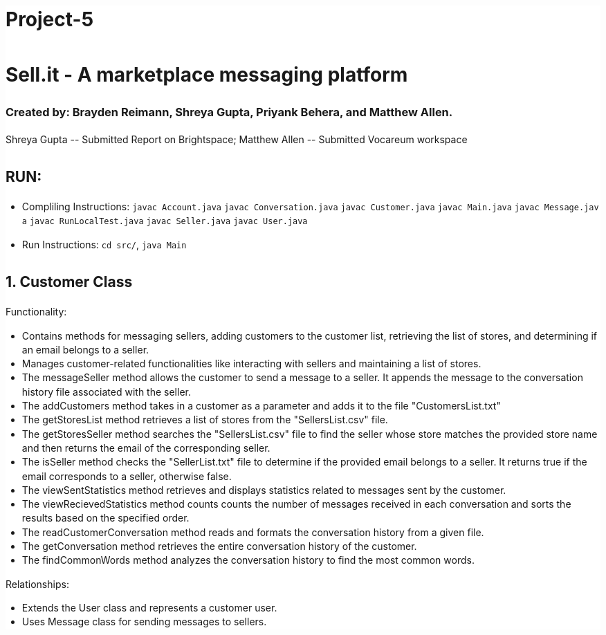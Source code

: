 # Project-5
# Sell.it - A marketplace messaging platform

### Created by: Brayden Reimann, Shreya Gupta, Priyank Behera, and Matthew Allen.

Shreya Gupta -- Submitted Report on Brightspace;
Matthew Allen -- Submitted Vocareum workspace

## RUN:
- Compliling Instructions: `javac Account.java`
                          `javac Conversation.java`
                          `javac Customer.java`
                            `javac Main.java`
                           `javac Message.java`
                            `javac RunLocalTest.java`
                            `javac Seller.java`
                            `javac User.java`
  
- Run Instructions: `cd src/`, `java Main`

## 1. Customer Class

Functionality:
- Contains methods for messaging sellers, adding customers to the customer list, retrieving the list of stores, and determining if an email belongs to a seller.
- Manages customer-related functionalities like interacting with sellers and maintaining a list of stores.
- The messageSeller method allows the customer to send a message to a seller. It appends the message to the conversation history file associated with the seller.
- The addCustomers method takes in a customer as a parameter and adds it to the file "CustomersList.txt"
- The getStoresList method retrieves a list of stores from the "SellersList.csv" file.
- The getStoresSeller method searches the "SellersList.csv" file to find the seller whose store matches the provided store name and then returns the email of the corresponding seller.
- The isSeller method checks the "SellerList.txt" file to determine if the provided email belongs to a seller. It returns true if the email corresponds to a seller, otherwise false.
- The viewSentStatistics method retrieves and displays statistics related to messages sent by the customer.
- The viewRecievedStatistics method counts counts the number of messages received in each conversation and sorts the results based on the specified order.
- The readCustomerConversation method reads and formats the conversation history from a given file.
- The getConversation method retrieves the entire conversation history of the customer.
- The findCommonWords method analyzes the conversation history to find the most common words.


Relationships:
- Extends the User class and represents a customer user.
- Uses Message class for sending messages to sellers.
